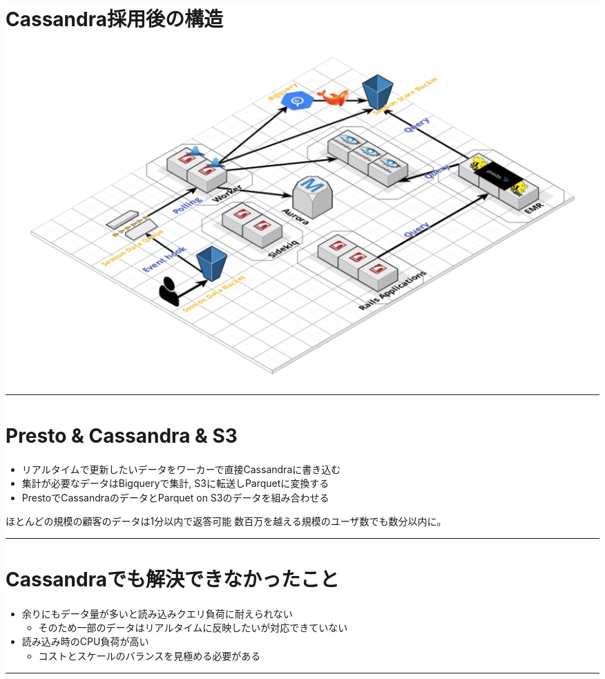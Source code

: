 
# Cassandra採用後の構造

![arch_2018_2.png](arch_2018_2.png)

---

# Presto & Cassandra & S3

- リアルタイムで更新したいデータをワーカーで直接Cassandraに書き込む
- 集計が必要なデータはBigqueryで集計, S3に転送しParquetに変換する
- PrestoでCassandraのデータとParquet on S3のデータを組み合わせる

ほとんどの規模の顧客のデータは1分以内で返答可能
数百万を越える規模のユーザ数でも数分以内に。

---

# Cassandraでも解決できなかったこと

- 余りにもデータ量が多いと読み込みクエリ負荷に耐えられない
  - そのため一部のデータはリアルタイムに反映したいが対応できていない
- 読み込み時のCPU負荷が高い
  - コストとスケールのバランスを見極める必要がある

---
